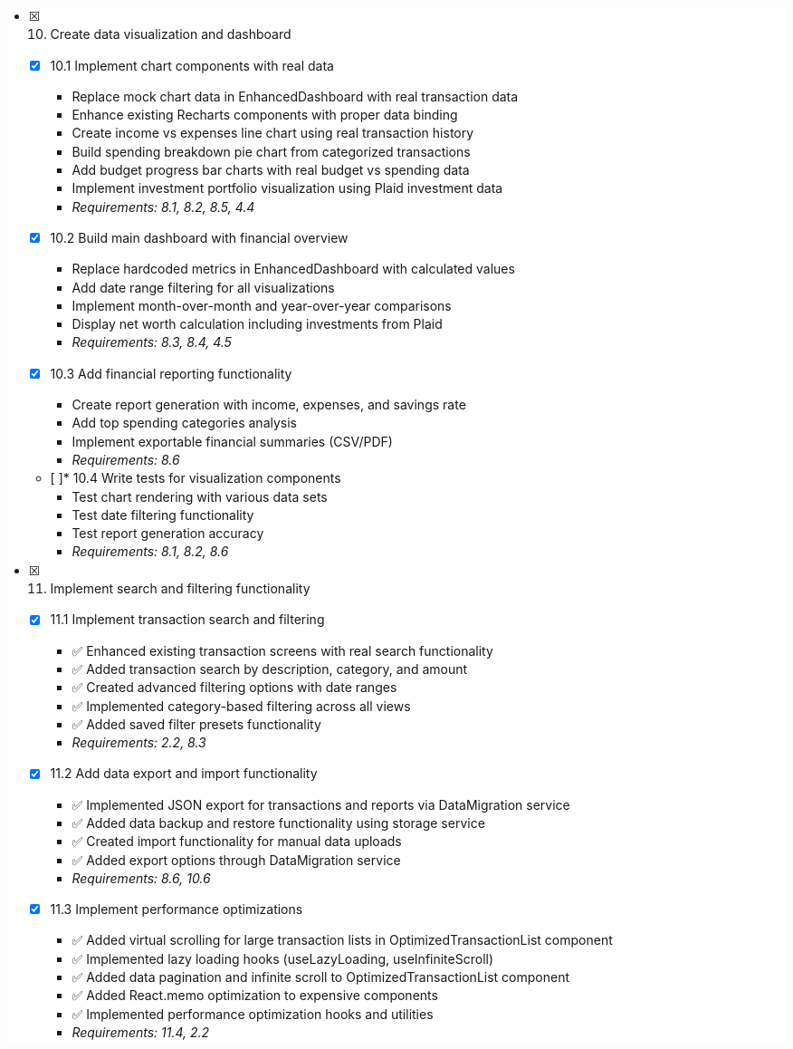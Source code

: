 - [x] 10. Create data visualization and dashboard

  - [x] 10.1 Implement chart components with real data

    - Replace mock chart data in EnhancedDashboard with real transaction data
    - Enhance existing Recharts components with proper data binding
    - Create income vs expenses line chart using real transaction history
    - Build spending breakdown pie chart from categorized transactions
    - Add budget progress bar charts with real budget vs spending data
    - Implement investment portfolio visualization using Plaid investment data
    - _Requirements: 8.1, 8.2, 8.5, 4.4_

  - [x] 10.2 Build main dashboard with financial overview

    - Replace hardcoded metrics in EnhancedDashboard with calculated values
    - Add date range filtering for all visualizations
    - Implement month-over-month and year-over-year comparisons
    - Display net worth calculation including investments from Plaid
    - _Requirements: 8.3, 8.4, 4.5_

  - [x] 10.3 Add financial reporting functionality

    - Create report generation with income, expenses, and savings rate
    - Add top spending categories analysis
    - Implement exportable financial summaries (CSV/PDF)
    - _Requirements: 8.6_

  - [ ]* 10.4 Write tests for visualization components
    - Test chart rendering with various data sets
    - Test date filtering functionality
    - Test report generation accuracy
    - _Requirements: 8.1, 8.2, 8.6_

- [x] 11. Implement search and filtering functionality

  - [x] 11.1 Implement transaction search and filtering
    - ✅ Enhanced existing transaction screens with real search functionality
    - ✅ Added transaction search by description, category, and amount
    - ✅ Created advanced filtering options with date ranges
    - ✅ Implemented category-based filtering across all views
    - ✅ Added saved filter presets functionality
    - _Requirements: 2.2, 8.3_

  - [x] 11.2 Add data export and import functionality

    - ✅ Implemented JSON export for transactions and reports via DataMigration service
    - ✅ Added data backup and restore functionality using storage service
    - ✅ Created import functionality for manual data uploads
    - ✅ Added export options through DataMigration service
    - _Requirements: 8.6, 10.6_

  - [x] 11.3 Implement performance optimizations
    - ✅ Added virtual scrolling for large transaction lists in OptimizedTransactionList component
    - ✅ Implemented lazy loading hooks (useLazyLoading, useInfiniteScroll)
    - ✅ Added data pagination and infinite scroll to OptimizedTransactionList component
    - ✅ Added React.memo optimization to expensive components
    - ✅ Implemented performance optimization hooks and utilities
    - _Requirements: 11.4, 2.2_
